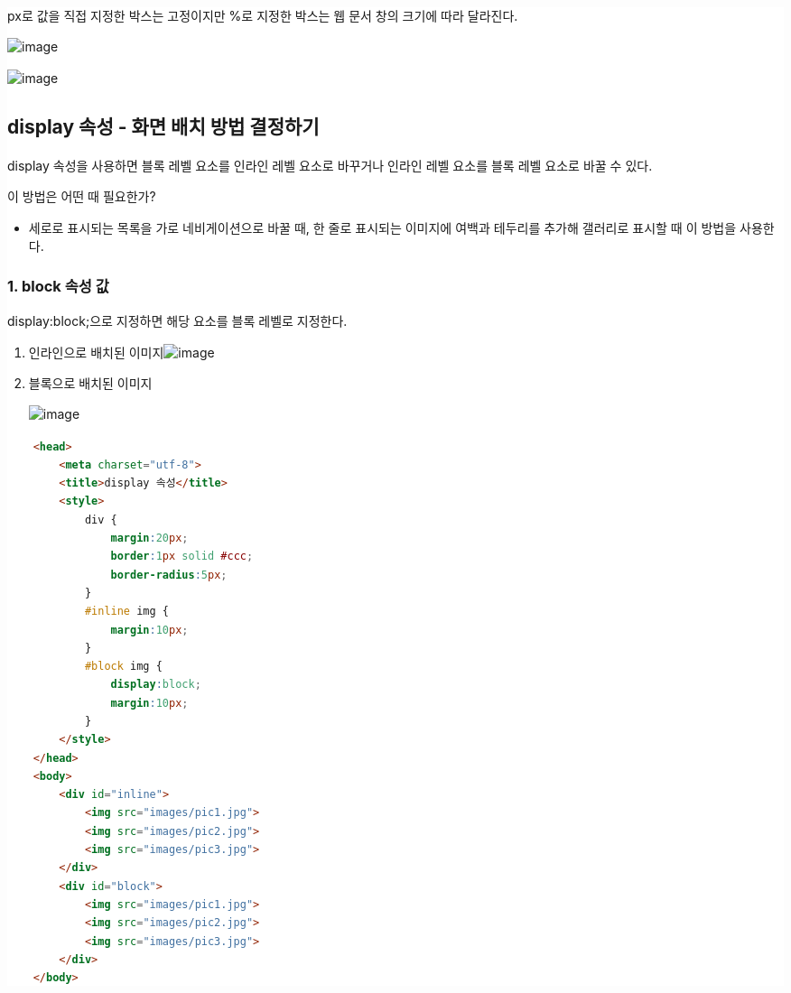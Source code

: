 px로 값을 직접 지정한 박스는 고정이지만 %로 지정한 박스는 웹 문서 창의 크기에 따라 달라진다.

![image](https://user-images.githubusercontent.com/68311188/100499077-13200900-31aa-11eb-8a37-227d3979875d.png)

![image](https://user-images.githubusercontent.com/68311188/100499124-65f9c080-31aa-11eb-85bf-6846dfa05e45.png)



## display 속성 - 화면 배치 방법 결정하기

display 속성을 사용하면 블록 레벨 요소를 인라인 레벨 요소로 바꾸거나 인라인 레벨 요소를 블록 레벨 요소로 바꿀 수 있다. 

이 방법은 어떤 때 필요한가?

- 세로로 표시되는 목록을 가로 네비게이션으로 바꿀 때, 한 줄로 표시되는 이미지에 여백과 테두리를 추가해 갤러리로 표시할 때 이 방법을 사용한다.



### 1. block 속성 값

display:block;으로 지정하면 해당 요소를 블록 레벨로 지정한다.

1. 인라인으로 배치된 이미지![image](https://user-images.githubusercontent.com/68311188/100499318-f8e72a80-31ab-11eb-8bb6-7f42929e7f9f.png)

2. 블록으로 배치된 이미지

   ![image](https://user-images.githubusercontent.com/68311188/100499342-216f2480-31ac-11eb-8d0e-a1810bfaa1c2.png)

```html
	<head>
		<meta charset="utf-8">
		<title>display 속성</title>
		<style>
			div {
				margin:20px;
				border:1px solid #ccc;
				border-radius:5px;
			}
			#inline img {
				margin:10px;
			}
			#block img {
				display:block;
				margin:10px;
			}
		</style>
	</head>
	<body>
		<div id="inline">
			<img src="images/pic1.jpg">
			<img src="images/pic2.jpg">
			<img src="images/pic3.jpg">
		</div>
		<div id="block">
			<img src="images/pic1.jpg">
			<img src="images/pic2.jpg">
			<img src="images/pic3.jpg">
		</div>
	</body>
```

